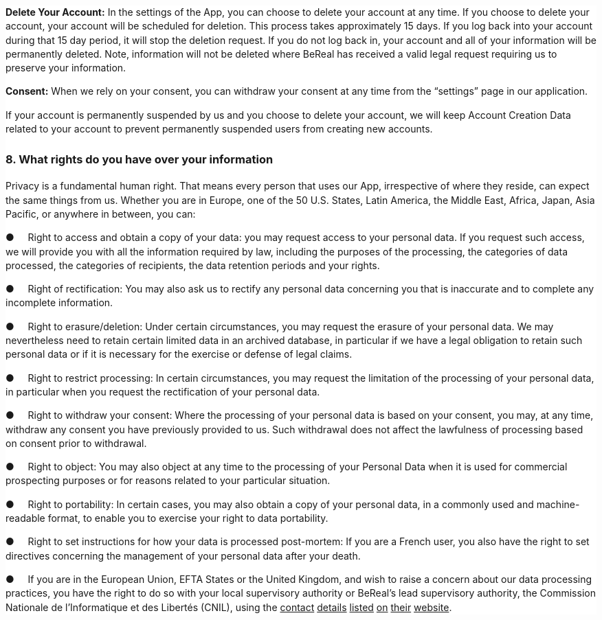 **Delete Your Account:** In the settings of the App, you can choose to delete your account at any time. If you choose to delete your account, your account will be scheduled for deletion. This process takes approximately 15 days. If you log back into your account during that 15 day period, it will stop the deletion request. If you do not log back in, your account and all of your information will be permanently deleted. Note, information will not be deleted where BeReal has received a valid legal request requiring us to preserve your information.

**Consent:** When we rely on your consent, you can withdraw your consent at any time from the “settings” page in our application.

If your account is permanently suspended by us and you choose to delete your account, we will keep Account Creation Data related to your account to prevent permanently suspended users from creating new accounts.

### 8\. What rights do you have over your information

Privacy is a fundamental human right. That means every person that uses our App, irrespective of where they reside, can expect the same things from us. Whether you are in Europe, one of the 50 U.S. States, Latin America, the Middle East, Africa, Japan, Asia Pacific, or anywhere in between, you can:

●     Right to access and obtain a copy of your data: you may request access to your personal data. If you request such access, we will provide you with all the information required by law, including the purposes of the processing, the categories of data processed, the categories of recipients, the data retention periods and your rights.

●     Right of rectification: You may also ask us to rectify any personal data concerning you that is inaccurate and to complete any incomplete information.

●     Right to erasure/deletion: Under certain circumstances, you may request the erasure of your personal data. We may nevertheless need to retain certain limited data in an archived database, in particular if we have a legal obligation to retain such personal data or if it is necessary for the exercise or defense of legal claims.

●     Right to restrict processing: In certain circumstances, you may request the limitation of the processing of your personal data, in particular when you request the rectification of your personal data.

●     Right to withdraw your consent: Where the processing of your personal data is based on your consent, you may, at any time, withdraw any consent you have previously provided to us. Such withdrawal does not affect the lawfulness of processing based on consent prior to withdrawal.

●     Right to object: You may also object at any time to the processing of your Personal Data when it is used for commercial prospecting purposes or for reasons related to your particular situation.

●     Right to portability: In certain cases, you may also obtain a copy of your personal data, in a commonly used and machine-readable format, to enable you to exercise your right to data portability.

●     Right to set instructions for how your data is processed post-mortem: If you are a French user, you also have the right to set directives concerning the management of your personal data after your death.

●     If you are in the European Union, EFTA States or the United Kingdom, and wish to raise a concern about our data processing practices, you have the right to do so with your local supervisory authority or BeReal’s lead supervisory authority, the Commission Nationale de l’Informatique et des Libertés (CNIL), using the [contact](https://www.cnil.fr/en/contact-us) [details](https://www.cnil.fr/en/contact-us) [listed](https://www.cnil.fr/en/contact-us) [on](https://www.cnil.fr/en/contact-us) [their](https://www.cnil.fr/en/contact-us) [website](https://www.cnil.fr/en/contact-us).
